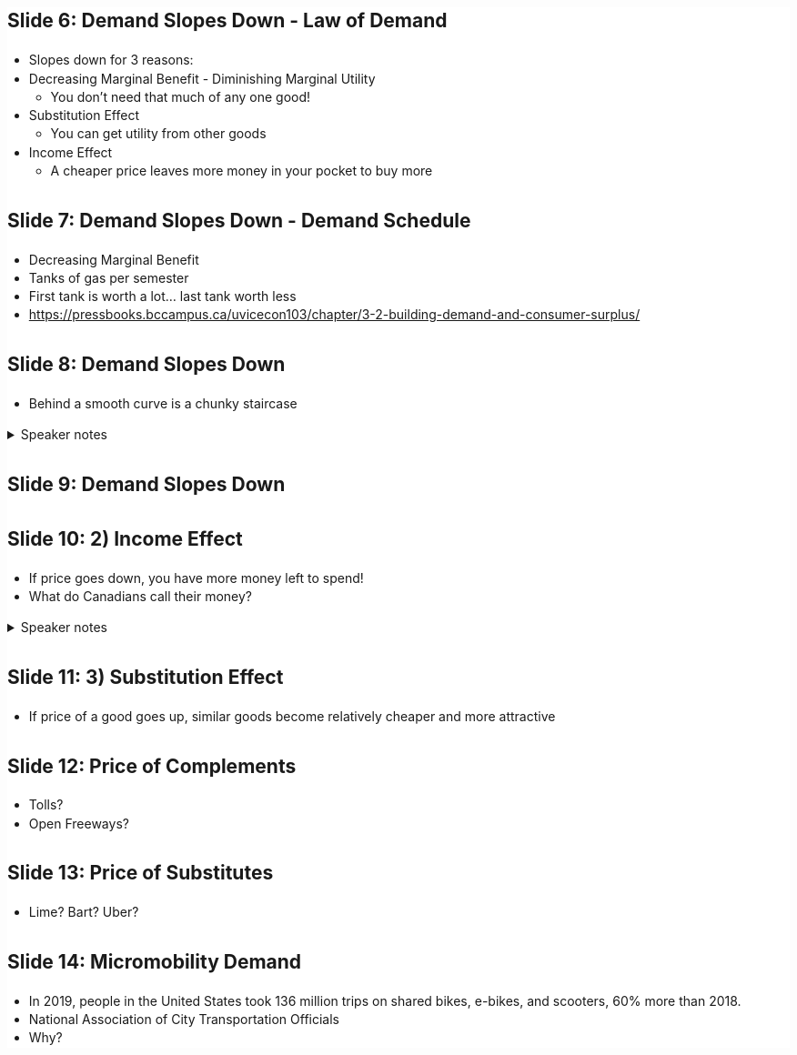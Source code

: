 ## Slide 6: Demand Slopes Down - Law of Demand

- Slopes down for 3 reasons:
- Decreasing Marginal Benefit   - Diminishing Marginal Utility
  - You don’t need that much of any one good!
- Substitution Effect
  - You can get utility from other goods
- Income Effect
  - A cheaper price leaves more money in your pocket to buy more

## Slide 7: Demand Slopes Down - Demand Schedule

- Decreasing Marginal Benefit
- Tanks of gas per semester
- First tank is worth a lot… last tank worth less
- https://pressbooks.bccampus.ca/uvicecon103/chapter/3-2-building-demand-and-consumer-surplus/

## Slide 8: Demand Slopes Down

- Behind a smooth curve is a chunky staircase

<details><summary>Speaker notes</summary></details>

## Slide 9: Demand Slopes Down

## Slide 10: 2) Income Effect

- If price goes down, you have more money left to spend!
- What do Canadians call their money?

<details><summary>Speaker notes</summary></details>

## Slide 11: 3) Substitution Effect

- If price of a good goes up, similar goods become relatively cheaper and more attractive

## Slide 12: Price of Complements

- Tolls?
- Open Freeways?

## Slide 13: Price of Substitutes

- Lime? Bart? Uber?

## Slide 14: Micromobility Demand

- In 2019, people in the United States took 136 million trips on shared bikes, e-bikes, and scooters, 60% more than 2018.
- National Association of City Transportation Officials
- Why?
